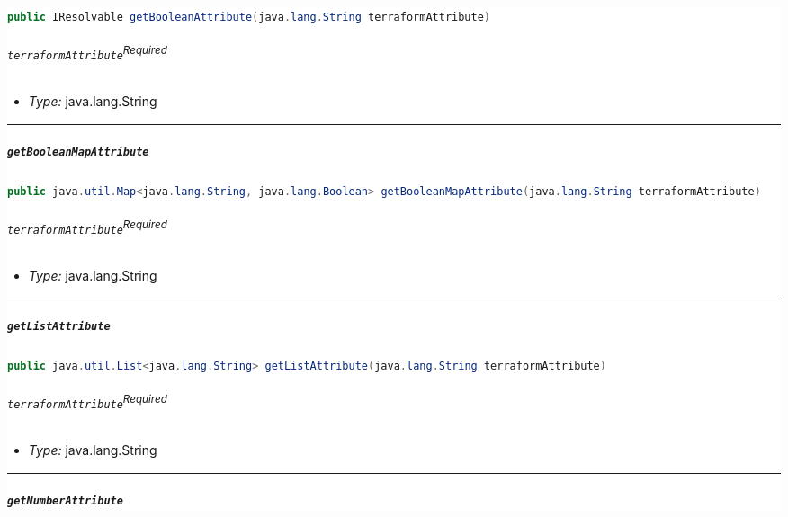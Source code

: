```java
public IResolvable getBooleanAttribute(java.lang.String terraformAttribute)
```

###### `terraformAttribute`<sup>Required</sup> <a name="terraformAttribute" id="@cdktf/provider-azurerm.servicebusNamespaceDisasterRecoveryConfig.ServicebusNamespaceDisasterRecoveryConfig.getBooleanAttribute.parameter.terraformAttribute"></a>

- *Type:* java.lang.String

---

##### `getBooleanMapAttribute` <a name="getBooleanMapAttribute" id="@cdktf/provider-azurerm.servicebusNamespaceDisasterRecoveryConfig.ServicebusNamespaceDisasterRecoveryConfig.getBooleanMapAttribute"></a>

```java
public java.util.Map<java.lang.String, java.lang.Boolean> getBooleanMapAttribute(java.lang.String terraformAttribute)
```

###### `terraformAttribute`<sup>Required</sup> <a name="terraformAttribute" id="@cdktf/provider-azurerm.servicebusNamespaceDisasterRecoveryConfig.ServicebusNamespaceDisasterRecoveryConfig.getBooleanMapAttribute.parameter.terraformAttribute"></a>

- *Type:* java.lang.String

---

##### `getListAttribute` <a name="getListAttribute" id="@cdktf/provider-azurerm.servicebusNamespaceDisasterRecoveryConfig.ServicebusNamespaceDisasterRecoveryConfig.getListAttribute"></a>

```java
public java.util.List<java.lang.String> getListAttribute(java.lang.String terraformAttribute)
```

###### `terraformAttribute`<sup>Required</sup> <a name="terraformAttribute" id="@cdktf/provider-azurerm.servicebusNamespaceDisasterRecoveryConfig.ServicebusNamespaceDisasterRecoveryConfig.getListAttribute.parameter.terraformAttribute"></a>

- *Type:* java.lang.String

---

##### `getNumberAttribute` <a name="getNumberAttribute" id="@cdktf/provider-azurerm.servicebusNamespaceDisasterRecoveryConfig.ServicebusNamespaceDisasterRecoveryConfig.getNumberAttribute"></a>
